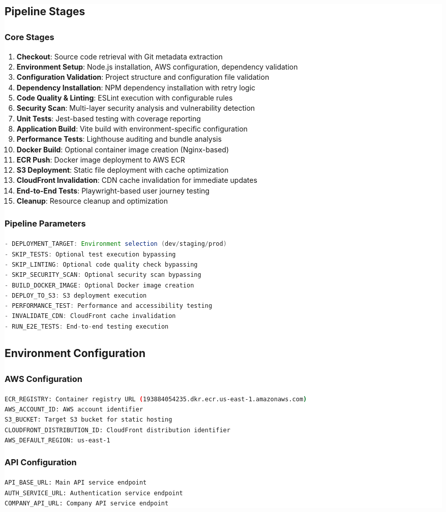 ## Pipeline Stages

### Core Stages
1. **Checkout**: Source code retrieval with Git metadata extraction
2. **Environment Setup**: Node.js installation, AWS configuration, dependency validation
3. **Configuration Validation**: Project structure and configuration file validation
4. **Dependency Installation**: NPM dependency installation with retry logic
5. **Code Quality & Linting**: ESLint execution with configurable rules
6. **Security Scan**: Multi-layer security analysis and vulnerability detection
7. **Unit Tests**: Jest-based testing with coverage reporting
8. **Application Build**: Vite build with environment-specific configuration
9. **Performance Tests**: Lighthouse auditing and bundle analysis
10. **Docker Build**: Optional container image creation (Nginx-based)
11. **ECR Push**: Docker image deployment to AWS ECR
12. **S3 Deployment**: Static file deployment with cache optimization
13. **CloudFront Invalidation**: CDN cache invalidation for immediate updates
14. **End-to-End Tests**: Playwright-based user journey testing
15. **Cleanup**: Resource cleanup and optimization

### Pipeline Parameters
```groovy
- DEPLOYMENT_TARGET: Environment selection (dev/staging/prod)
- SKIP_TESTS: Optional test execution bypassing
- SKIP_LINTING: Optional code quality check bypassing
- SKIP_SECURITY_SCAN: Optional security scan bypassing
- BUILD_DOCKER_IMAGE: Optional Docker image creation
- DEPLOY_TO_S3: S3 deployment execution
- PERFORMANCE_TEST: Performance and accessibility testing
- INVALIDATE_CDN: CloudFront cache invalidation
- RUN_E2E_TESTS: End-to-end testing execution
```

## Environment Configuration

### AWS Configuration
```bash
ECR_REGISTRY: Container registry URL (193884054235.dkr.ecr.us-east-1.amazonaws.com)
AWS_ACCOUNT_ID: AWS account identifier
S3_BUCKET: Target S3 bucket for static hosting
CLOUDFRONT_DISTRIBUTION_ID: CloudFront distribution identifier
AWS_DEFAULT_REGION: us-east-1
```

### API Configuration
```bash
API_BASE_URL: Main API service endpoint
AUTH_SERVICE_URL: Authentication service endpoint
COMPANY_API_URL: Company API service endpoint
```

